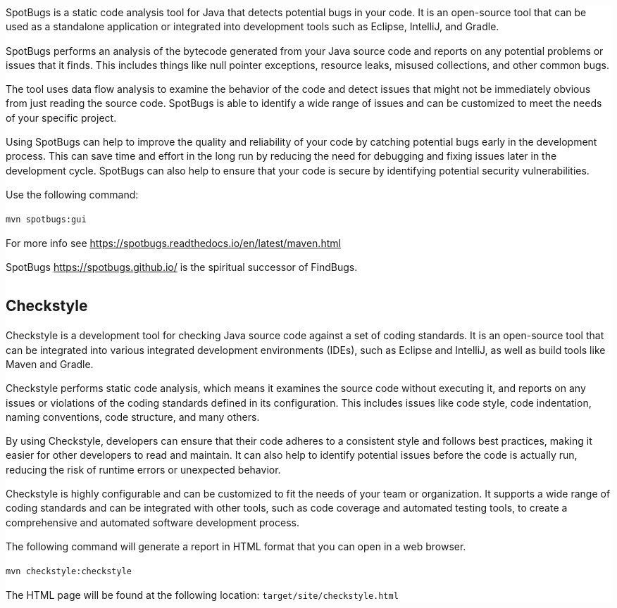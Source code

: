 SpotBugs is a static code analysis tool for Java that detects potential bugs in your code. It is an open-source tool that can be used as a standalone application or integrated into development tools such as Eclipse, IntelliJ, and Gradle.

SpotBugs performs an analysis of the bytecode generated from your Java source code and reports on any potential problems or issues that it finds. This includes things like null pointer exceptions, resource leaks, misused collections, and other common bugs.

The tool uses data flow analysis to examine the behavior of the code and detect issues that might not be immediately obvious from just reading the source code. SpotBugs is able to identify a wide range of issues and can be customized to meet the needs of your specific project.

Using SpotBugs can help to improve the quality and reliability of your code by catching potential bugs early in the development process. This can save time and effort in the long run by reducing the need for debugging and fixing issues later in the development cycle. SpotBugs can also help to ensure that your code is secure by identifying potential security vulnerabilities.

Use the following command:

```bash
mvn spotbugs:gui 
```

For more info see
https://spotbugs.readthedocs.io/en/latest/maven.html

SpotBugs https://spotbugs.github.io/ is the spiritual successor of FindBugs.


## Checkstyle

Checkstyle is a development tool for checking Java source code against a set of coding standards. It is an open-source tool that can be integrated into various integrated development environments (IDEs), such as Eclipse and IntelliJ, as well as build tools like Maven and Gradle.

Checkstyle performs static code analysis, which means it examines the source code without executing it, and reports on any issues or violations of the coding standards defined in its configuration. This includes issues like code style, code indentation, naming conventions, code structure, and many others.

By using Checkstyle, developers can ensure that their code adheres to a consistent style and follows best practices, making it easier for other developers to read and maintain. It can also help to identify potential issues before the code is actually run, reducing the risk of runtime errors or unexpected behavior.

Checkstyle is highly configurable and can be customized to fit the needs of your team or organization. It supports a wide range of coding standards and can be integrated with other tools, such as code coverage and automated testing tools, to create a comprehensive and automated software development process.

The following command will generate a report in HTML format that you can open in a web browser.

```bash
mvn checkstyle:checkstyle
```

The HTML page will be found at the following location:
`target/site/checkstyle.html`



